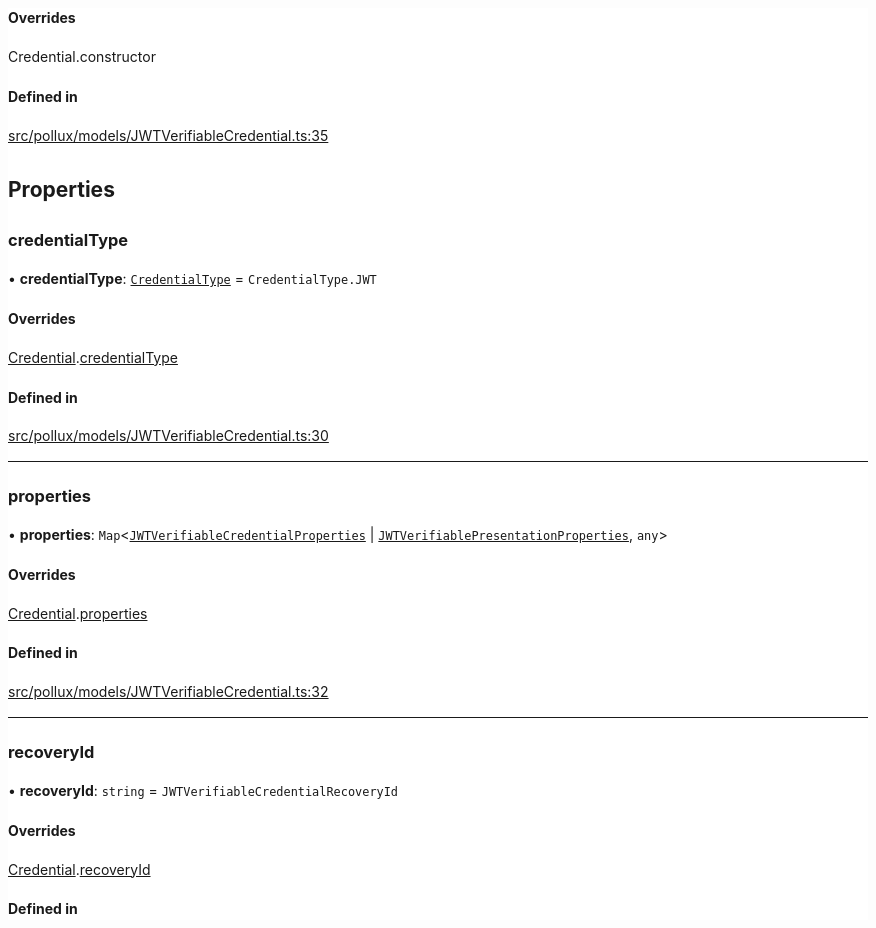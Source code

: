 #### Overrides

Credential.constructor

#### Defined in

[src/pollux/models/JWTVerifiableCredential.ts:35](https://github.com/hyperledger/identus-edge-agent-sdk-ts/blob/70efa8b16122ab132f36ab1c9f2ac30b3a4b3176/src/pollux/models/JWTVerifiableCredential.ts#L35)

## Properties

### credentialType

• **credentialType**: [`CredentialType`](../enums/Domain.CredentialType.md) = `CredentialType.JWT`

#### Overrides

[Credential](Domain.Credential.md).[credentialType](Domain.Credential.md#credentialtype)

#### Defined in

[src/pollux/models/JWTVerifiableCredential.ts:30](https://github.com/hyperledger/identus-edge-agent-sdk-ts/blob/70efa8b16122ab132f36ab1c9f2ac30b3a4b3176/src/pollux/models/JWTVerifiableCredential.ts#L30)

___

### properties

• **properties**: `Map`\<[`JWTVerifiableCredentialProperties`](../enums/Domain.JWTVerifiableCredentialProperties.md) \| [`JWTVerifiablePresentationProperties`](../enums/Domain.JWTVerifiablePresentationProperties.md), `any`\>

#### Overrides

[Credential](Domain.Credential.md).[properties](Domain.Credential.md#properties)

#### Defined in

[src/pollux/models/JWTVerifiableCredential.ts:32](https://github.com/hyperledger/identus-edge-agent-sdk-ts/blob/70efa8b16122ab132f36ab1c9f2ac30b3a4b3176/src/pollux/models/JWTVerifiableCredential.ts#L32)

___

### recoveryId

• **recoveryId**: `string` = `JWTVerifiableCredentialRecoveryId`

#### Overrides

[Credential](Domain.Credential.md).[recoveryId](Domain.Credential.md#recoveryid)

#### Defined in
